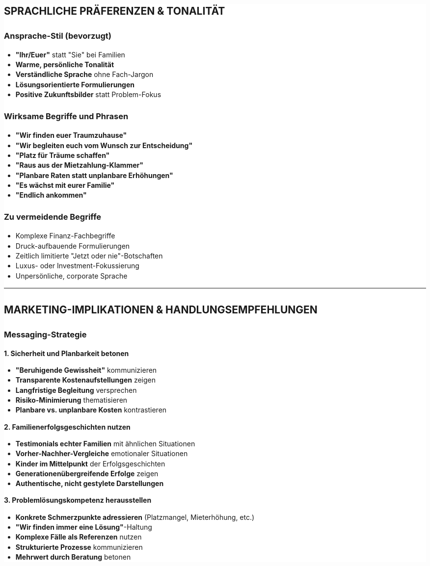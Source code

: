 
## SPRACHLICHE PRÄFERENZEN & TONALITÄT

### Ansprache-Stil (bevorzugt)
- **"Ihr/Euer"** statt "Sie" bei Familien
- **Warme, persönliche Tonalität** 
- **Verständliche Sprache** ohne Fach-Jargon
- **Lösungsorientierte Formulierungen**
- **Positive Zukunftsbilder** statt Problem-Fokus

### Wirksame Begriffe und Phrasen
- **"Wir finden euer Traumzuhause"**
- **"Wir begleiten euch vom Wunsch zur Entscheidung"**  
- **"Platz für Träume schaffen"**
- **"Raus aus der Mietzahlung-Klammer"**
- **"Planbare Raten statt unplanbare Erhöhungen"**
- **"Es wächst mit eurer Familie"**
- **"Endlich ankommen"**

### Zu vermeidende Begriffe
- Komplexe Finanz-Fachbegriffe
- Druck-aufbauende Formulierungen  
- Zeitlich limitierte "Jetzt oder nie"-Botschaften
- Luxus- oder Investment-Fokussierung
- Unpersönliche, corporate Sprache

---

## MARKETING-IMPLIKATIONEN & HANDLUNGSEMPFEHLUNGEN

### Messaging-Strategie

**1. Sicherheit und Planbarkeit betonen**
- **"Beruhigende Gewissheit"** kommunizieren
- **Transparente Kostenaufstellungen** zeigen
- **Langfristige Begleitung** versprechen
- **Risiko-Minimierung** thematisieren
- **Planbare vs. unplanbare Kosten** kontrastieren

**2. Familienerfolgsgeschichten nutzen**
- **Testimonials echter Familien** mit ähnlichen Situationen
- **Vorher-Nachher-Vergleiche** emotionaler Situationen
- **Kinder im Mittelpunkt** der Erfolgsgeschichten
- **Generationenübergreifende Erfolge** zeigen
- **Authentische, nicht gestylete Darstellungen**

**3. Problemlösungskompetenz herausstellen**
- **Konkrete Schmerzpunkte adressieren** (Platzmangel, Mieterhöhung, etc.)
- **"Wir finden immer eine Lösung"**-Haltung
- **Komplexe Fälle als Referenzen** nutzen
- **Strukturierte Prozesse** kommunizieren
- **Mehrwert durch Beratung** betonen
